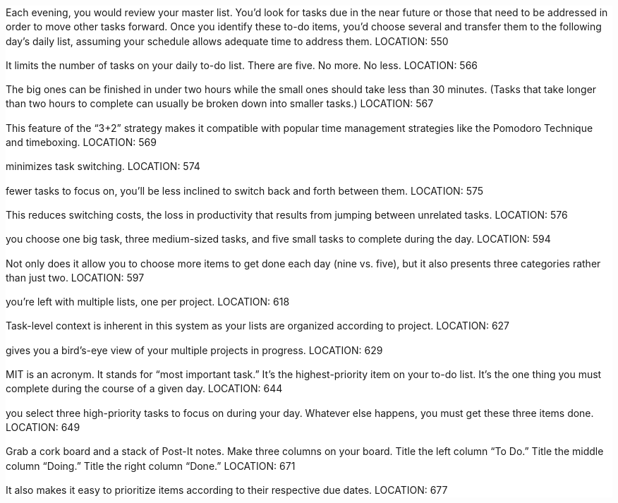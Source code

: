 Each evening, you would review your master list. You’d look for tasks due in the near future or those that need to be addressed in order to move other tasks forward. Once you identify these to-do items, you’d choose several and transfer them to the following day’s daily list, assuming your schedule allows adequate time to address them.
LOCATION: 550

It limits the number of tasks on your daily to-do list. There are five. No more. No less.
LOCATION: 566

The big ones can be finished in under two hours while the small ones should take less than 30 minutes. (Tasks that take longer than two hours to complete can usually be broken down into smaller tasks.)
LOCATION: 567

This feature of the “3+2” strategy makes it compatible with popular time management strategies like the Pomodoro Technique and timeboxing.
LOCATION: 569

minimizes task switching.
LOCATION: 574

fewer tasks to focus on, you’ll be less inclined to switch back and forth between them.
LOCATION: 575

This reduces switching costs, the loss in productivity that results from jumping between unrelated tasks.
LOCATION: 576

you choose one big task, three medium-sized tasks, and five small tasks to complete during the day.
LOCATION: 594

Not only does it allow you to choose more items to get done each day (nine vs. five), but it also presents three categories rather than just two.
LOCATION: 597

you’re left with multiple lists, one per project.
LOCATION: 618

Task-level context is inherent in this system as your lists are organized according to project.
LOCATION: 627

gives you a bird’s-eye view of your multiple projects in progress.
LOCATION: 629

MIT is an acronym. It stands for “most important task.” It’s the highest-priority item on your to-do list. It’s the one thing you must complete during the course of a given day.
LOCATION: 644

you select three high-priority tasks to focus on during your day. Whatever else happens, you must get these three items done.
LOCATION: 649

Grab a cork board and a stack of Post-It notes. Make three columns on your board. Title the left column “To Do.” Title the middle column “Doing.” Title the right column “Done.”
LOCATION: 671

It also makes it easy to prioritize items according to their respective due dates.
LOCATION: 677
